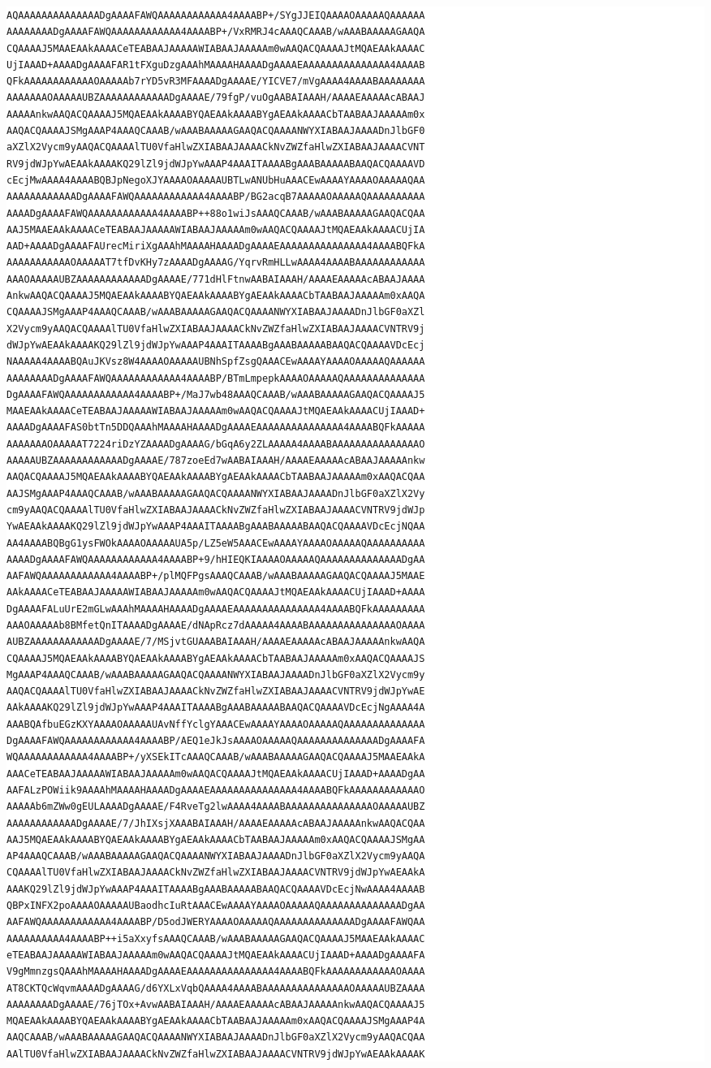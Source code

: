     AQAAAAAAAAAAAAAADgAAAAFAWQAAAAAAAAAAAA4AAAABP+/SYgJJEIQAAAAOAAAAAQAAAAAA
    AAAAAAAADgAAAAFAWQAAAAAAAAAAAA4AAAABP+/VxRMRJ4cAAAQCAAAB/wAAABAAAAAGAAQA
    CQAAAAJ5MAAEAAkAAAACeTEABAAJAAAAAWIABAAJAAAAAm0wAAQACQAAAAJtMQAEAAkAAAAC
    UjIAAAD+AAAADgAAAAFAR1tFXguDzgAAAhMAAAAHAAAADgAAAAEAAAAAAAAAAAAAAA4AAAAB
    QFkAAAAAAAAAAAAOAAAAAb7rYD5vR3MFAAAADgAAAAE/YICVE7/mVgAAAA4AAAABAAAAAAAA
    AAAAAAAOAAAAAUBZAAAAAAAAAAAADgAAAAE/79fgP/vuOgAABAIAAAH/AAAAEAAAAAcABAAJ
    AAAAAnkwAAQACQAAAAJ5MQAEAAkAAAABYQAEAAkAAAABYgAEAAkAAAACbTAABAAJAAAAAm0x
    AAQACQAAAAJSMgAAAP4AAAQCAAAB/wAAABAAAAAGAAQACQAAAANWYXIABAAJAAAADnJlbGF0
    aXZlX2Vycm9yAAQACQAAAAlTU0VfaHlwZXIABAAJAAAACkNvZWZfaHlwZXIABAAJAAAACVNT
    RV9jdWJpYwAEAAkAAAAKQ29lZl9jdWJpYwAAAP4AAAITAAAABgAAABAAAAABAAQACQAAAAVD
    cEcjMwAAAA4AAAABQBJpNegoXJYAAAAOAAAAAUBTLwANUbHuAAACEwAAAAYAAAAOAAAAAQAA
    AAAAAAAAAAAADgAAAAFAWQAAAAAAAAAAAA4AAAABP/BG2acqB7AAAAAOAAAAAQAAAAAAAAAA
    AAAADgAAAAFAWQAAAAAAAAAAAA4AAAABP++88o1wiJsAAAQCAAAB/wAAABAAAAAGAAQACQAA
    AAJ5MAAEAAkAAAACeTEABAAJAAAAAWIABAAJAAAAAm0wAAQACQAAAAJtMQAEAAkAAAACUjIA
    AAD+AAAADgAAAAFAUrecMiriXgAAAhMAAAAHAAAADgAAAAEAAAAAAAAAAAAAAA4AAAABQFkA
    AAAAAAAAAAAOAAAAAT7tfDvKHy7zAAAADgAAAAG/YqrvRmHLLwAAAA4AAAABAAAAAAAAAAAA
    AAAOAAAAAUBZAAAAAAAAAAAADgAAAAE/771dHlFtnwAABAIAAAH/AAAAEAAAAAcABAAJAAAA
    AnkwAAQACQAAAAJ5MQAEAAkAAAABYQAEAAkAAAABYgAEAAkAAAACbTAABAAJAAAAAm0xAAQA
    CQAAAAJSMgAAAP4AAAQCAAAB/wAAABAAAAAGAAQACQAAAANWYXIABAAJAAAADnJlbGF0aXZl
    X2Vycm9yAAQACQAAAAlTU0VfaHlwZXIABAAJAAAACkNvZWZfaHlwZXIABAAJAAAACVNTRV9j
    dWJpYwAEAAkAAAAKQ29lZl9jdWJpYwAAAP4AAAITAAAABgAAABAAAAABAAQACQAAAAVDcEcj
    NAAAAA4AAAABQAuJKVsz8W4AAAAOAAAAAUBNhSpfZsgQAAACEwAAAAYAAAAOAAAAAQAAAAAA
    AAAAAAAADgAAAAFAWQAAAAAAAAAAAA4AAAABP/BTmLmpepkAAAAOAAAAAQAAAAAAAAAAAAAA
    DgAAAAFAWQAAAAAAAAAAAA4AAAABP+/MaJ7wb48AAAQCAAAB/wAAABAAAAAGAAQACQAAAAJ5
    MAAEAAkAAAACeTEABAAJAAAAAWIABAAJAAAAAm0wAAQACQAAAAJtMQAEAAkAAAACUjIAAAD+
    AAAADgAAAAFAS0btTn5DDQAAAhMAAAAHAAAADgAAAAEAAAAAAAAAAAAAAA4AAAABQFkAAAAA
    AAAAAAAOAAAAAT7224riDzYZAAAADgAAAAG/bGqA6y2ZLAAAAA4AAAABAAAAAAAAAAAAAAAO
    AAAAAUBZAAAAAAAAAAAADgAAAAE/787zoeEd7wAABAIAAAH/AAAAEAAAAAcABAAJAAAAAnkw
    AAQACQAAAAJ5MQAEAAkAAAABYQAEAAkAAAABYgAEAAkAAAACbTAABAAJAAAAAm0xAAQACQAA
    AAJSMgAAAP4AAAQCAAAB/wAAABAAAAAGAAQACQAAAANWYXIABAAJAAAADnJlbGF0aXZlX2Vy
    cm9yAAQACQAAAAlTU0VfaHlwZXIABAAJAAAACkNvZWZfaHlwZXIABAAJAAAACVNTRV9jdWJp
    YwAEAAkAAAAKQ29lZl9jdWJpYwAAAP4AAAITAAAABgAAABAAAAABAAQACQAAAAVDcEcjNQAA
    AA4AAAABQBgG1ysFWOkAAAAOAAAAAUA5p/LZ5eW5AAACEwAAAAYAAAAOAAAAAQAAAAAAAAAA
    AAAADgAAAAFAWQAAAAAAAAAAAA4AAAABP+9/hHIEQKIAAAAOAAAAAQAAAAAAAAAAAAAADgAA
    AAFAWQAAAAAAAAAAAA4AAAABP+/plMQFPgsAAAQCAAAB/wAAABAAAAAGAAQACQAAAAJ5MAAE
    AAkAAAACeTEABAAJAAAAAWIABAAJAAAAAm0wAAQACQAAAAJtMQAEAAkAAAACUjIAAAD+AAAA
    DgAAAAFALuUrE2mGLwAAAhMAAAAHAAAADgAAAAEAAAAAAAAAAAAAAA4AAAABQFkAAAAAAAAA
    AAAOAAAAAb8BMfetQnITAAAADgAAAAE/dNApRcz7dAAAAA4AAAABAAAAAAAAAAAAAAAOAAAA
    AUBZAAAAAAAAAAAADgAAAAE/7/MSjvtGUAAABAIAAAH/AAAAEAAAAAcABAAJAAAAAnkwAAQA
    CQAAAAJ5MQAEAAkAAAABYQAEAAkAAAABYgAEAAkAAAACbTAABAAJAAAAAm0xAAQACQAAAAJS
    MgAAAP4AAAQCAAAB/wAAABAAAAAGAAQACQAAAANWYXIABAAJAAAADnJlbGF0aXZlX2Vycm9y
    AAQACQAAAAlTU0VfaHlwZXIABAAJAAAACkNvZWZfaHlwZXIABAAJAAAACVNTRV9jdWJpYwAE
    AAkAAAAKQ29lZl9jdWJpYwAAAP4AAAITAAAABgAAABAAAAABAAQACQAAAAVDcEcjNgAAAA4A
    AAABQAfbuEGzKXYAAAAOAAAAAUAvNffYclgYAAACEwAAAAYAAAAOAAAAAQAAAAAAAAAAAAAA
    DgAAAAFAWQAAAAAAAAAAAA4AAAABP/AEQ1eJkJsAAAAOAAAAAQAAAAAAAAAAAAAADgAAAAFA
    WQAAAAAAAAAAAA4AAAABP+/yXSEkITcAAAQCAAAB/wAAABAAAAAGAAQACQAAAAJ5MAAEAAkA
    AAACeTEABAAJAAAAAWIABAAJAAAAAm0wAAQACQAAAAJtMQAEAAkAAAACUjIAAAD+AAAADgAA
    AAFALzPOWiik9AAAAhMAAAAHAAAADgAAAAEAAAAAAAAAAAAAAA4AAAABQFkAAAAAAAAAAAAO
    AAAAAb6mZWw0gEULAAAADgAAAAE/F4RveTg2lwAAAA4AAAABAAAAAAAAAAAAAAAOAAAAAUBZ
    AAAAAAAAAAAADgAAAAE/7/JhIXsjXAAABAIAAAH/AAAAEAAAAAcABAAJAAAAAnkwAAQACQAA
    AAJ5MQAEAAkAAAABYQAEAAkAAAABYgAEAAkAAAACbTAABAAJAAAAAm0xAAQACQAAAAJSMgAA
    AP4AAAQCAAAB/wAAABAAAAAGAAQACQAAAANWYXIABAAJAAAADnJlbGF0aXZlX2Vycm9yAAQA
    CQAAAAlTU0VfaHlwZXIABAAJAAAACkNvZWZfaHlwZXIABAAJAAAACVNTRV9jdWJpYwAEAAkA
    AAAKQ29lZl9jdWJpYwAAAP4AAAITAAAABgAAABAAAAABAAQACQAAAAVDcEcjNwAAAA4AAAAB
    QBPxINFX2poAAAAOAAAAAUBaodhcIuRtAAACEwAAAAYAAAAOAAAAAQAAAAAAAAAAAAAADgAA
    AAFAWQAAAAAAAAAAAA4AAAABP/D5odJWERYAAAAOAAAAAQAAAAAAAAAAAAAADgAAAAFAWQAA
    AAAAAAAAAA4AAAABP++i5aXxyfsAAAQCAAAB/wAAABAAAAAGAAQACQAAAAJ5MAAEAAkAAAAC
    eTEABAAJAAAAAWIABAAJAAAAAm0wAAQACQAAAAJtMQAEAAkAAAACUjIAAAD+AAAADgAAAAFA
    V9gMmnzgsQAAAhMAAAAHAAAADgAAAAEAAAAAAAAAAAAAAA4AAAABQFkAAAAAAAAAAAAOAAAA
    AT8CKTQcWqvmAAAADgAAAAG/d6YXLxVqbQAAAA4AAAABAAAAAAAAAAAAAAAOAAAAAUBZAAAA
    AAAAAAAADgAAAAE/76jTOx+AvwAABAIAAAH/AAAAEAAAAAcABAAJAAAAAnkwAAQACQAAAAJ5
    MQAEAAkAAAABYQAEAAkAAAABYgAEAAkAAAACbTAABAAJAAAAAm0xAAQACQAAAAJSMgAAAP4A
    AAQCAAAB/wAAABAAAAAGAAQACQAAAANWYXIABAAJAAAADnJlbGF0aXZlX2Vycm9yAAQACQAA
    AAlTU0VfaHlwZXIABAAJAAAACkNvZWZfaHlwZXIABAAJAAAACVNTRV9jdWJpYwAEAAkAAAAK